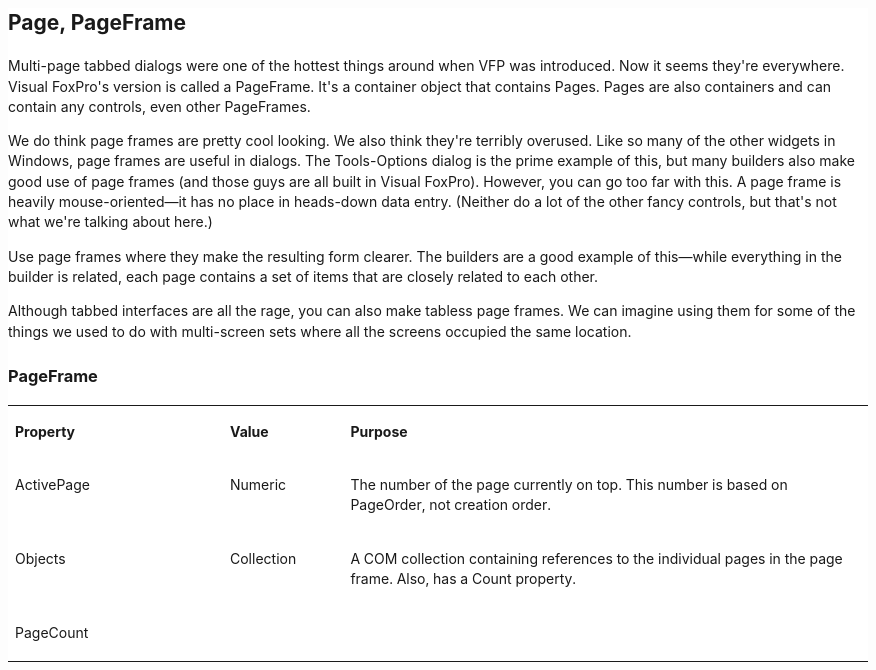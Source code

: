## Page, PageFrame

Multi-page tabbed dialogs were one of the hottest things around when VFP was introduced. Now it seems they're everywhere. Visual FoxPro's version is called a PageFrame. It's a container object that contains Pages. Pages are also containers and can contain any controls, even other PageFrames.

We do think page frames are pretty cool looking. We also think they're terribly overused. Like so many of the other widgets in Windows, page frames are useful in dialogs. The Tools-Options dialog is the prime example of this, but many builders also make good use of page frames (and those guys are all built in Visual FoxPro). However, you can go too far with this. A page frame is heavily mouse-oriented&mdash;it has no place in heads-down data entry. (Neither do a lot of the other fancy controls, but that's not what we're talking about here.)

Use page frames where they make the resulting form clearer. The builders are a good example of this&mdash;while everything in the builder is related, each page contains a set of items that are closely related to each other.

Although tabbed interfaces are all the rage, you can also make tabless page frames. We can imagine using them for some of the things we used to do with multi-screen sets where all the screens occupied the same location.

### PageFrame

<table>
<tr>
  <td width="25%" valign="top">
  <p><b>Property</b></p>
  </td>
  <td width="14%" valign="top">
  <p><b>Value</b></p>
  </td>
  <td width="61%" valign="top">
  <p><b>Purpose</b></p>
  </td>
 </tr>
<tr>
  <td width="25%" valign="top">
  <p>ActivePage</p>
  </td>
  <td width="14%" valign="top">
  <p>Numeric</p>
  </td>
  <td width="61%" valign="top">
  <p>The number of the page currently on top. This number is based on PageOrder, not creation order.</p>
  </td>
 </tr>
<tr>
  <td width="25%" valign="top">
  <p>Objects</p>
  </td>
  <td width="14%" valign="top">
  <p>Collection</p>
  </td>
  <td width="61%" valign="top">
  <p>A COM collection containing references to the individual pages in the page frame. Also, has a Count property.</p>
  </td>
 </tr>
<tr>
  <td width="25%" valign="top">
  <p>PageCount</p>
  </td>
  <td width="14%" valign="top">